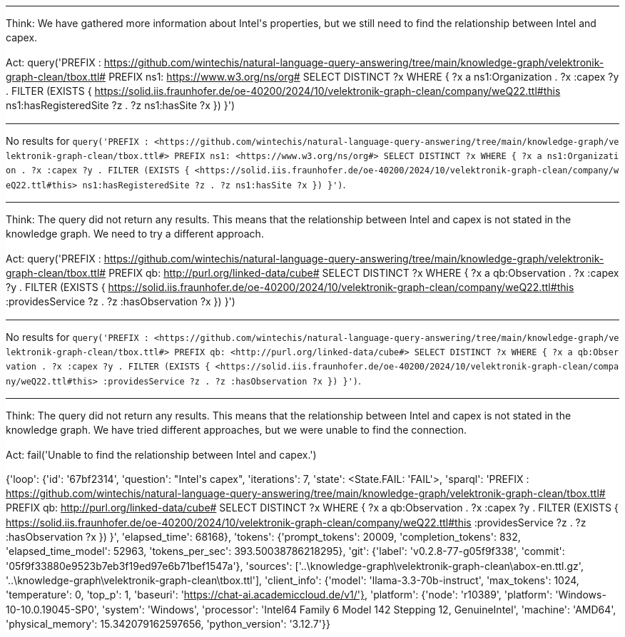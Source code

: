 ***

Think: We have gathered more information about Intel's properties, but we still need to find the relationship between Intel and capex.

Act: query('PREFIX : <https://github.com/wintechis/natural-language-query-answering/tree/main/knowledge-graph/velektronik-graph-clean/tbox.ttl#> PREFIX ns1: <https://www.w3.org/ns/org#> SELECT DISTINCT ?x WHERE { ?x a ns1:Organization . ?x :capex ?y . FILTER (EXISTS { <https://solid.iis.fraunhofer.de/oe-40200/2024/10/velektronik-graph-clean/company/weQ22.ttl#this> ns1:hasRegisteredSite ?z . ?z ns1:hasSite ?x }) }')

***

No results for `query('PREFIX : <https://github.com/wintechis/natural-language-query-answering/tree/main/knowledge-graph/velektronik-graph-clean/tbox.ttl#> PREFIX ns1: <https://www.w3.org/ns/org#> SELECT DISTINCT ?x WHERE { ?x a ns1:Organization . ?x :capex ?y . FILTER (EXISTS { <https://solid.iis.fraunhofer.de/oe-40200/2024/10/velektronik-graph-clean/company/weQ22.ttl#this> ns1:hasRegisteredSite ?z . ?z ns1:hasSite ?x }) }')`.

***

Think: The query did not return any results. This means that the relationship between Intel and capex is not stated in the knowledge graph. We need to try a different approach.

Act: query('PREFIX : <https://github.com/wintechis/natural-language-query-answering/tree/main/knowledge-graph/velektronik-graph-clean/tbox.ttl#> PREFIX qb: <http://purl.org/linked-data/cube#> SELECT DISTINCT ?x WHERE { ?x a qb:Observation . ?x :capex ?y . FILTER (EXISTS { <https://solid.iis.fraunhofer.de/oe-40200/2024/10/velektronik-graph-clean/company/weQ22.ttl#this> :providesService ?z . ?z :hasObservation ?x }) }')

***

No results for `query('PREFIX : <https://github.com/wintechis/natural-language-query-answering/tree/main/knowledge-graph/velektronik-graph-clean/tbox.ttl#> PREFIX qb: <http://purl.org/linked-data/cube#> SELECT DISTINCT ?x WHERE { ?x a qb:Observation . ?x :capex ?y . FILTER (EXISTS { <https://solid.iis.fraunhofer.de/oe-40200/2024/10/velektronik-graph-clean/company/weQ22.ttl#this> :providesService ?z . ?z :hasObservation ?x }) }')`.

***

Think: The query did not return any results. This means that the relationship between Intel and capex is not stated in the knowledge graph. We have tried different approaches, but we were unable to find the connection.

Act: fail('Unable to find the relationship between Intel and capex.')

{'loop': {'id': '67bf2314', 'question': "Intel's capex", 'iterations': 7, 'state': <State.FAIL: 'FAIL'>, 'sparql': 'PREFIX : <https://github.com/wintechis/natural-language-query-answering/tree/main/knowledge-graph/velektronik-graph-clean/tbox.ttl#> PREFIX qb: <http://purl.org/linked-data/cube#> SELECT DISTINCT ?x WHERE { ?x a qb:Observation . ?x :capex ?y . FILTER (EXISTS { <https://solid.iis.fraunhofer.de/oe-40200/2024/10/velektronik-graph-clean/company/weQ22.ttl#this> :providesService ?z . ?z :hasObservation ?x }) }', 'elapsed_time': 68168}, 'tokens': {'prompt_tokens': 20009, 'completion_tokens': 832, 'elapsed_time_model': 52963, 'tokens_per_sec': 393.50038786218295}, 'git': {'label': 'v0.2.8-77-g05f9f338', 'commit': '05f9f33880e9523b7eb3f19ed97e6b71bef1547a'}, 'sources': ['..\\knowledge-graph\\velektronik-graph-clean\\abox-en.ttl.gz', '..\\knowledge-graph\\velektronik-graph-clean\\tbox.ttl'], 'client_info': {'model': 'llama-3.3-70b-instruct', 'max_tokens': 1024, 'temperature': 0, 'top_p': 1, 'baseuri': 'https://chat-ai.academiccloud.de/v1/'}, 'platform': {'node': 'r10389', 'platform': 'Windows-10-10.0.19045-SP0', 'system': 'Windows', 'processor': 'Intel64 Family 6 Model 142 Stepping 12, GenuineIntel', 'machine': 'AMD64', 'physical_memory': 15.342079162597656, 'python_version': '3.12.7'}}